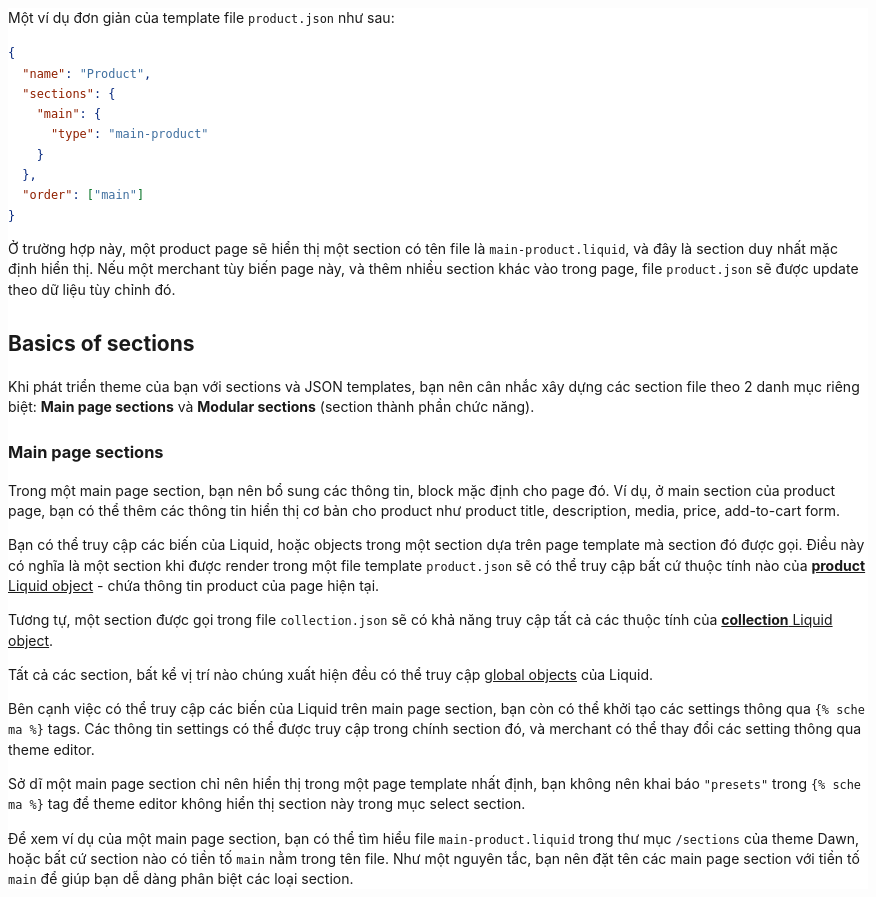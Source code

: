 Một ví dụ đơn giản của template file `product.json` như sau:

```json title="Templates/product.json"
{
  "name": "Product",
  "sections": {
    "main": {
      "type": "main-product"
    }
  },
  "order": ["main"]
}
```

Ở trường hợp này, một product page sẽ hiển thị một section có tên file là `main-product.liquid`, và đây là section duy nhất mặc định hiển thị. Nếu một merchant tùy biến page này, và thêm nhiều section khác vào trong page, file `product.json` sẽ được update theo dữ liệu tùy chỉnh đó.

## Basics of sections

Khi phát triển theme của bạn với sections và JSON templates, bạn nên cân nhắc xây dựng các section file theo 2 danh mục riêng biệt: **Main page sections** và **Modular sections** (section thành phần chức năng).

### Main page sections

Trong một main page section, bạn nên bổ sung các thông tin, block mặc định cho page đó. Ví dụ, ở main section của product page, bạn có thể thêm các thông tin hiển thị cơ bản cho product như product title, description, media, price, add-to-cart form.

Bạn có thể truy cập các biến của Liquid, hoặc objects trong một section dựa trên page template mà section đó được gọi. Điều này có nghĩa là một section khi được render trong một file template `product.json` sẽ có thể truy cập bất cứ thuộc tính nào của [**product** Liquid object](https://shopify.dev/api/liquid/objects/product?itcat=partner_blog&itterm=how_to_create_your_first_shopify_theme_section&shpxid=bf3abf4c-40DA-4E3D-10FC-A49877481233) - chứa thông tin product của page hiện tại.

Tương tự, một section được gọi trong file `collection.json` sẽ có khả năng truy cập tất cả các thuộc tính của [**collection** Liquid object](https://shopify.dev/api/liquid/objects/collection?itcat=partner_blog&itterm=how_to_create_your_first_shopify_theme_section&shpxid=bf3abf4c-40DA-4E3D-10FC-A49877481233).

Tất cả các section, bất kể vị trí nào chúng xuất hiện đều có thể truy cập [global objects](https://shopify.dev/api/liquid/objects?itcat=partner_blog&itterm=how_to_create_your_first_shopify_theme_section&shpxid=bf3abf4c-40DA-4E3D-10FC-A49877481233#global-objects) của Liquid.

Bên cạnh việc có thể truy cập các biến của Liquid trên main page section, bạn còn có thể khởi tạo các settings thông qua `{% schema %}` tags. Các thông tin settings có thể được truy cập trong chính section đó, và merchant có thể thay đổi các setting thông qua theme editor.

Sở dĩ một main page section chỉ nên hiển thị trong một page template nhất định, bạn không nên khai báo `"presets"` trong `{% schema %}` tag để theme editor không hiển thị section này trong mục select section.

Để xem ví dụ của một main page section, bạn có thể tìm hiểu file `main-product.liquid` trong thư mục `/sections` của theme Dawn, hoặc bất cứ section nào có tiền tố `main` nằm trong tên file. Như một nguyên tắc, bạn nên đặt tên các main page section với tiền tố `main` để giúp bạn dễ dàng phân biệt các loại section.
